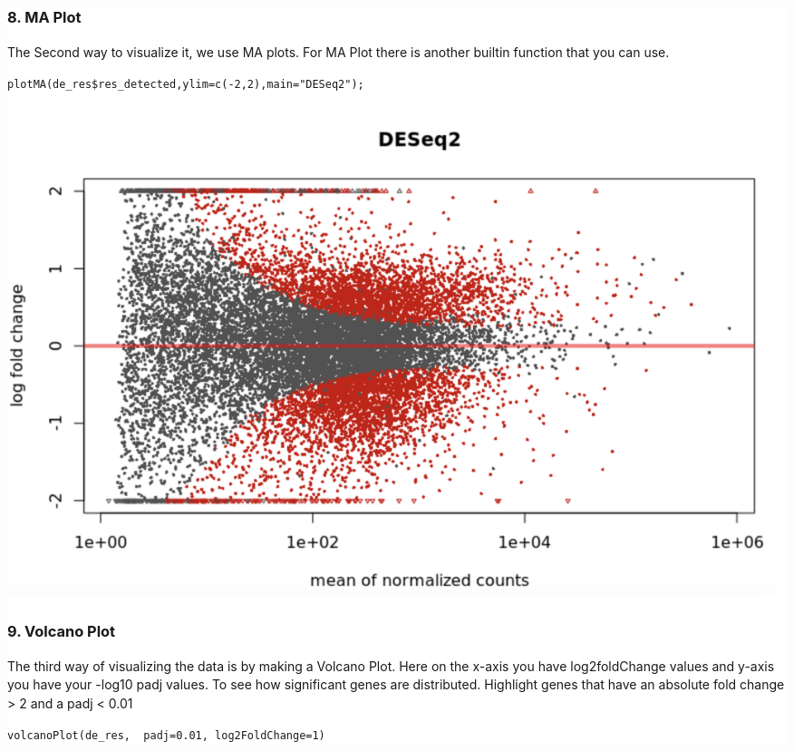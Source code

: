 ### 8. MA Plot

The Second way to visualize it, we use MA plots.
For MA Plot there is another builtin function that you can use.

    plotMA(de_res$res_detected,ylim=c(-2,2),main="DESeq2");

<img src="images/MA.png">

### 9. Volcano Plot

The third way of visualizing the data is by making a Volcano Plot. Here on the x-axis you have log2foldChange values and y-axis you have your -log10 padj values. To see how significant genes are distributed. Highlight genes that have an absolute fold change > 2 and a padj < 0.01

    volcanoPlot(de_res,  padj=0.01, log2FoldChange=1)
